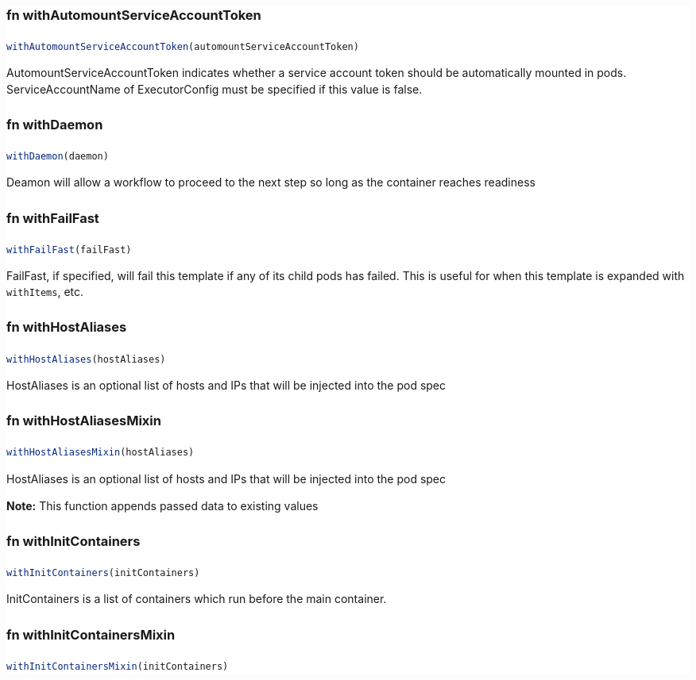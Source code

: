 ### fn withAutomountServiceAccountToken

```ts
withAutomountServiceAccountToken(automountServiceAccountToken)
```

AutomountServiceAccountToken indicates whether a service account token should be automatically mounted in pods. ServiceAccountName of ExecutorConfig must be specified if this value is false.

### fn withDaemon

```ts
withDaemon(daemon)
```

Deamon will allow a workflow to proceed to the next step so long as the container reaches readiness

### fn withFailFast

```ts
withFailFast(failFast)
```

FailFast, if specified, will fail this template if any of its child pods has failed. This is useful for when this template is expanded with `withItems`, etc.

### fn withHostAliases

```ts
withHostAliases(hostAliases)
```

HostAliases is an optional list of hosts and IPs that will be injected into the pod spec

### fn withHostAliasesMixin

```ts
withHostAliasesMixin(hostAliases)
```

HostAliases is an optional list of hosts and IPs that will be injected into the pod spec

**Note:** This function appends passed data to existing values

### fn withInitContainers

```ts
withInitContainers(initContainers)
```

InitContainers is a list of containers which run before the main container.

### fn withInitContainersMixin

```ts
withInitContainersMixin(initContainers)
```
